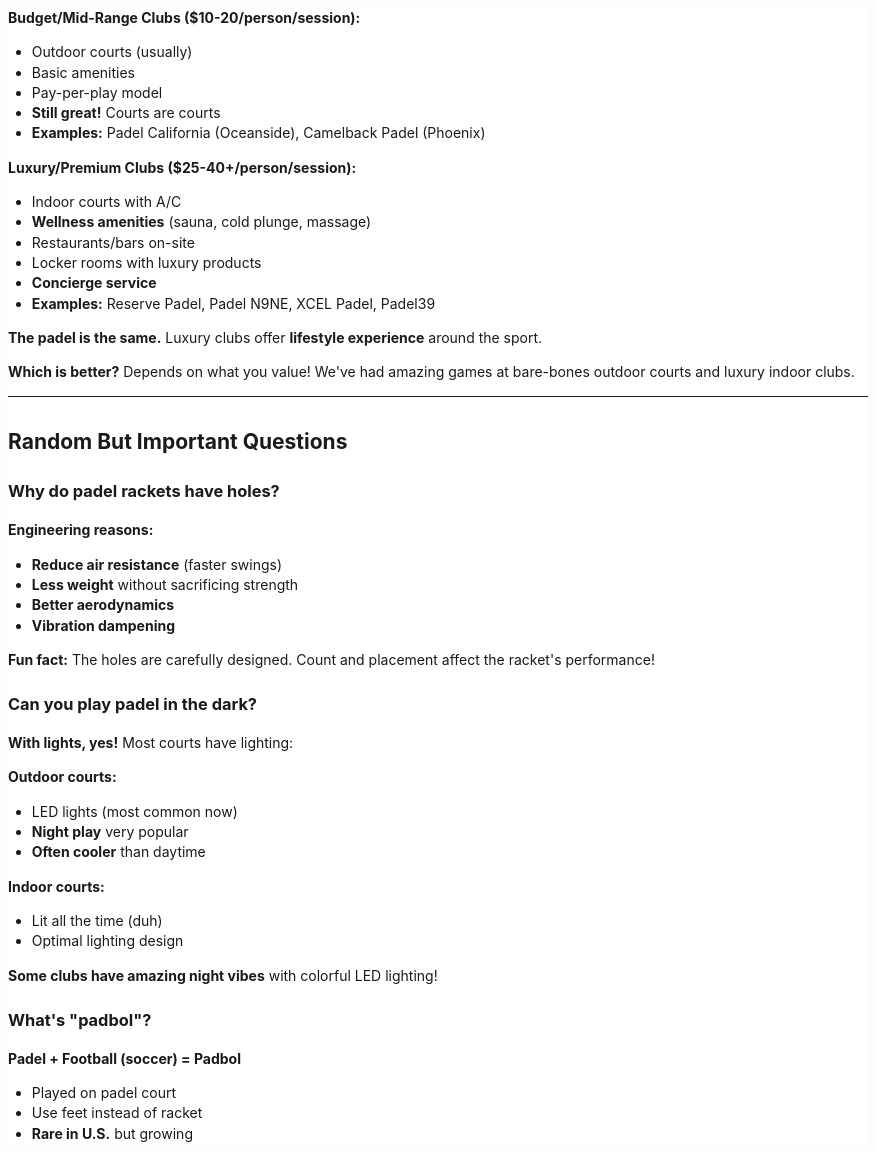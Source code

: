 **Budget/Mid-Range Clubs ($10-20/person/session):**
- Outdoor courts (usually)
- Basic amenities
- Pay-per-play model
- **Still great!** Courts are courts
- **Examples:** Padel California (Oceanside), Camelback Padel (Phoenix)

**Luxury/Premium Clubs ($25-40+/person/session):**
- Indoor courts with A/C
- **Wellness amenities** (sauna, cold plunge, massage)
- Restaurants/bars on-site
- Locker rooms with luxury products
- **Concierge service**
- **Examples:** Reserve Padel, Padel N9NE, XCEL Padel, Padel39

**The padel is the same.** Luxury clubs offer **lifestyle experience** around the sport.

**Which is better?** Depends on what you value! We've had amazing games at bare-bones outdoor courts and luxury indoor clubs.

---

## Random But Important Questions

### Why do padel rackets have holes?

**Engineering reasons:**
- **Reduce air resistance** (faster swings)
- **Less weight** without sacrificing strength
- **Better aerodynamics**
- **Vibration dampening**

**Fun fact:** The holes are carefully designed. Count and placement affect the racket's performance!

### Can you play padel in the dark?

**With lights, yes!** Most courts have lighting:

**Outdoor courts:**
- LED lights (most common now)
- **Night play** very popular
- **Often cooler** than daytime

**Indoor courts:**
- Lit all the time (duh)
- Optimal lighting design

**Some clubs have amazing night vibes** with colorful LED lighting!

### What's "padbol"?

**Padel + Football (soccer) = Padbol**
- Played on padel court
- Use feet instead of racket
- **Rare in U.S.** but growing
